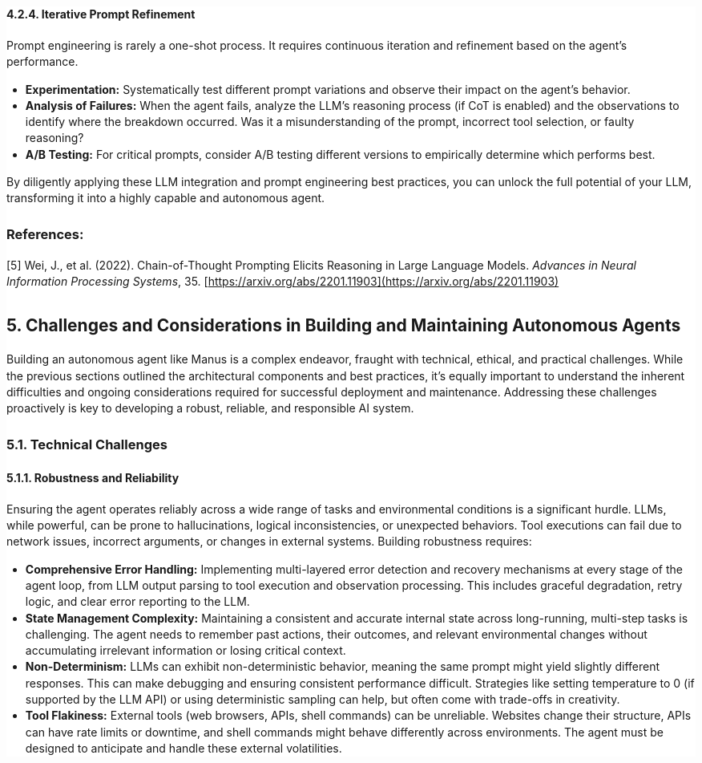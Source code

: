 #### 4.2.4. Iterative Prompt Refinement

Prompt engineering is rarely a one-shot process. It requires continuous iteration and refinement based on the agent’s performance.

*   **Experimentation:** Systematically test different prompt variations and observe their impact on the agent’s behavior.
*   **Analysis of Failures:** When the agent fails, analyze the LLM’s reasoning process (if CoT is enabled) and the observations to identify where the breakdown occurred. Was it a misunderstanding of the prompt, incorrect tool selection, or faulty reasoning?
*   **A/B Testing:** For critical prompts, consider A/B testing different versions to empirically determine which performs best.

By diligently applying these LLM integration and prompt engineering best practices, you can unlock the full potential of your LLM, transforming it into a highly capable and autonomous agent.

### References:

[5] Wei, J., et al. (2022). Chain-of-Thought Prompting Elicits Reasoning in Large Language Models. *Advances in Neural Information Processing Systems*, 35. [https://arxiv.org/abs/2201.11903](https://arxiv.org/abs/2201.11903)




## 5. Challenges and Considerations in Building and Maintaining Autonomous Agents

Building an autonomous agent like Manus is a complex endeavor, fraught with technical, ethical, and practical challenges. While the previous sections outlined the architectural components and best practices, it’s equally important to understand the inherent difficulties and ongoing considerations required for successful deployment and maintenance. Addressing these challenges proactively is key to developing a robust, reliable, and responsible AI system.

### 5.1. Technical Challenges

#### 5.1.1. Robustness and Reliability

Ensuring the agent operates reliably across a wide range of tasks and environmental conditions is a significant hurdle. LLMs, while powerful, can be prone to hallucinations, logical inconsistencies, or unexpected behaviors. Tool executions can fail due to network issues, incorrect arguments, or changes in external systems. Building robustness requires:

*   **Comprehensive Error Handling:** Implementing multi-layered error detection and recovery mechanisms at every stage of the agent loop, from LLM output parsing to tool execution and observation processing. This includes graceful degradation, retry logic, and clear error reporting to the LLM.
*   **State Management Complexity:** Maintaining a consistent and accurate internal state across long-running, multi-step tasks is challenging. The agent needs to remember past actions, their outcomes, and relevant environmental changes without accumulating irrelevant information or losing critical context.
*   **Non-Determinism:** LLMs can exhibit non-deterministic behavior, meaning the same prompt might yield slightly different responses. This can make debugging and ensuring consistent performance difficult. Strategies like setting temperature to 0 (if supported by the LLM API) or using deterministic sampling can help, but often come with trade-offs in creativity.
*   **Tool Flakiness:** External tools (web browsers, APIs, shell commands) can be unreliable. Websites change their structure, APIs can have rate limits or downtime, and shell commands might behave differently across environments. The agent must be designed to anticipate and handle these external volatilities.
